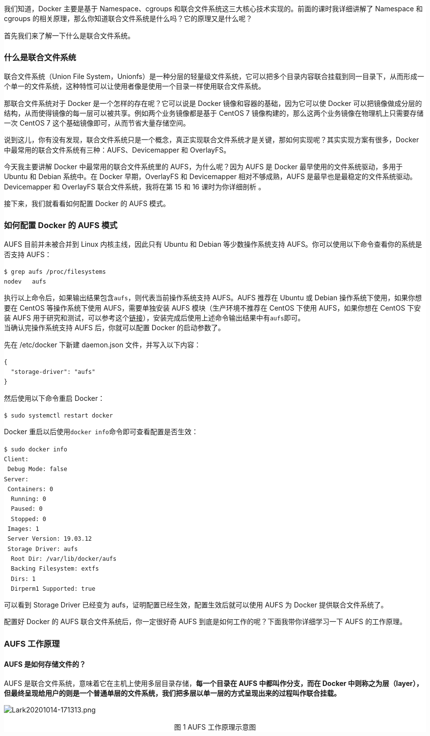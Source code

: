<p data-nodeid="837" class="">我们知道，Docker 主要是基于 Namespace、cgroups 和联合文件系统这三大核心技术实现的。前面的课时我详细讲解了 Namespace 和 cgroups 的相关原理，那么你知道联合文件系统是什么吗？它的原理又是什么呢？</p>
<p data-nodeid="838">首先我们来了解一下什么是联合文件系统。</p>
<h3 data-nodeid="839">什么是联合文件系统</h3>
<p data-nodeid="840">联合文件系统（Union File System，Unionfs）是一种分层的轻量级文件系统，它可以把多个目录内容联合挂载到同一目录下，从而形成一个单一的文件系统，这种特性可以让使用者像是使用一个目录一样使用联合文件系统。</p>
<p data-nodeid="3553" class="">那联合文件系统对于 Docker 是一个怎样的存在呢？它可以说是 Docker 镜像和容器的基础，因为它可以使 Docker 可以把镜像做成分层的结构，从而使得镜像的每一层可以被共享。例如两个业务镜像都是基于 CentOS 7 镜像构建的，那么这两个业务镜像在物理机上只需要存储一次 CentOS 7 这个基础镜像即可，从而节省大量存储空间。</p>



<p data-nodeid="842">说到这儿，你有没有发现，联合文件系统只是一个概念，真正实现联合文件系统才是关键，那如何实现呢？其实实现方案有很多，Docker 中最常用的联合文件系统有三种：AUFS、Devicemapper 和 OverlayFS。</p>
<p data-nodeid="843">今天我主要讲解 Docker 中最常用的联合文件系统里的 AUFS，为什么呢？因为 AUFS 是 Docker 最早使用的文件系统驱动，多用于 Ubuntu 和 Debian 系统中。在 Docker 早期，OverlayFS 和 Devicemapper 相对不够成熟，AUFS 是最早也是最稳定的文件系统驱动。 Devicemapper 和 OverlayFS 联合文件系统，我将在第 15 和 16 课时为你详细剖析 。</p>
<p data-nodeid="844">接下来，我们就看看如何配置 Docker 的 AUFS 模式。</p>
<h3 data-nodeid="845">如何配置 Docker 的 AUFS 模式</h3>
<p data-nodeid="846">AUFS 目前并未被合并到 Linux 内核主线，因此只有 Ubuntu 和 Debian 等少数操作系统支持 AUFS。你可以使用以下命令查看你的系统是否支持 AUFS：</p>
<pre class="lang-java" data-nodeid="847"><code data-language="java">$ grep aufs /proc/filesystems
nodev   aufs
</code></pre>
<p data-nodeid="848">执行以上命令后，如果输出结果包含<code data-backticks="1" data-nodeid="953">aufs</code>，则代表当前操作系统支持 AUFS。AUFS 推荐在 Ubuntu 或 Debian 操作系统下使用，如果你想要在 CentOS 等操作系统下使用 AUFS，需要单独安装 AUFS 模块（生产环境不推荐在 CentOS 下使用 AUFS，如果你想在 CentOS 下安装 AUFS 用于研究和测试，可以参考这个<a href="https://github.com/bnied/kernel-ml-aufs" data-nodeid="957">链接</a>），安装完成后使用上述命令输出结果中有<code data-backticks="1" data-nodeid="959">aufs</code>即可。<br>
当确认完操作系统支持 AUFS 后，你就可以配置 Docker 的启动参数了。</p>
<p data-nodeid="849">先在 /etc/docker 下新建 daemon.json 文件，并写入以下内容：</p>
<pre class="lang-json" data-nodeid="850"><code data-language="json">{
&nbsp; <span class="hljs-attr">"storage-driver"</span>: <span class="hljs-string">"aufs"</span>
}
</code></pre>
<p data-nodeid="851">然后使用以下命令重启 Docker：</p>
<pre class="lang-java" data-nodeid="852"><code data-language="java">$ sudo systemctl restart docker
</code></pre>
<p data-nodeid="853">Docker 重启以后使用<code data-backticks="1" data-nodeid="966">docker info</code>命令即可查看配置是否生效：</p>
<pre class="lang-java" data-nodeid="854"><code data-language="java">$ sudo docker info
Client:
&nbsp;Debug Mode: <span class="hljs-keyword">false</span>
Server:
&nbsp;Containers: <span class="hljs-number">0</span>
&nbsp; Running: <span class="hljs-number">0</span>
&nbsp; Paused: <span class="hljs-number">0</span>
&nbsp; Stopped: <span class="hljs-number">0</span>
&nbsp;Images: <span class="hljs-number">1</span>
&nbsp;Server Version: <span class="hljs-number">19.03</span>.<span class="hljs-number">12</span>
&nbsp;Storage Driver: aufs
&nbsp; Root Dir: /<span class="hljs-keyword">var</span>/lib/docker/aufs
&nbsp; Backing Filesystem: extfs
&nbsp; Dirs: <span class="hljs-number">1</span>
&nbsp; Dirperm1 Supported: <span class="hljs-keyword">true</span>
</code></pre>
<p data-nodeid="855">可以看到 Storage Driver 已经变为 aufs，证明配置已经生效，配置生效后就可以使用 AUFS 为 Docker 提供联合文件系统了。</p>
<p data-nodeid="856">配置好 Docker 的 AUFS 联合文件系统后，你一定很好奇 AUFS 到底是如何工作的呢？下面我带你详细学习一下 AUFS 的工作原理。</p>
<h3 data-nodeid="857">AUFS 工作原理</h3>
<h4 data-nodeid="858">AUFS 是如何存储文件的？</h4>
<p data-nodeid="859">AUFS 是联合文件系统，意味着它在主机上使用多层目录存储，<strong data-nodeid="976">每一个目录在 AUFS 中都叫作分支，而在 Docker 中则称之为层（layer），但最终呈现给用户的则是一个普通单层的文件系统，我们把多层以单一层的方式呈现出来的过程叫作联合挂载。</strong></p>
<p data-nodeid="860"><img src="https://s0.lgstatic.com/i/image/M00/5E/82/CgqCHl-GwcCAOu4aAABzKSlpRlI180.png" alt="Lark20201014-171313.png" data-nodeid="979"></p>
<div data-nodeid="861"><p style="text-align:center">图 1 AUFS 工作原理示意图</p></div>
